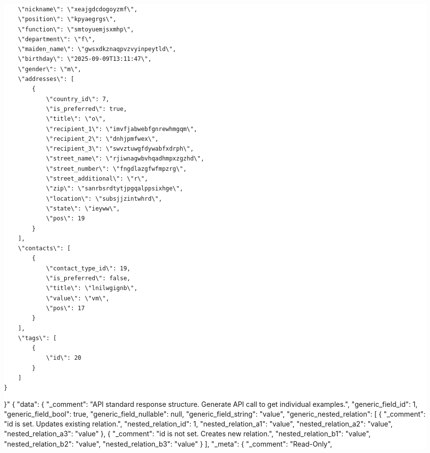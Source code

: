         \"nickname\": \"xeajgdcdogoyzmf\",
        \"position\": \"kpyaegrgs\",
        \"function\": \"smtoyuemjsxmhp\",
        \"department\": \"f\",
        \"maiden_name\": \"gwsxdkznaqpvzvyinpeytld\",
        \"birthday\": \"2025-09-09T13:11:47\",
        \"gender\": \"m\",
        \"addresses\": [
            {
                \"country_id\": 7,
                \"is_preferred\": true,
                \"title\": \"o\",
                \"recipient_1\": \"imvfjabwebfgnrewhmgqm\",
                \"recipient_2\": \"dnhjpmfwex\",
                \"recipient_3\": \"swvztuwgfdywabfxdrph\",
                \"street_name\": \"rjiwnagwbvhqadhmpxzgzhd\",
                \"street_number\": \"fngdlazgfwfmpzrg\",
                \"street_additional\": \"r\",
                \"zip\": \"sanrbsrdtytjpgqalppsixhge\",
                \"location\": \"subsjjzintwhrd\",
                \"state\": \"ieyww\",
                \"pos\": 19
            }
        ],
        \"contacts\": [
            {
                \"contact_type_id\": 19,
                \"is_preferred\": false,
                \"title\": \"lnilwgignb\",
                \"value\": \"vm\",
                \"pos\": 17
            }
        ],
        \"tags\": [
            {
                \"id\": 20
            }
        ]
    }
}"
{
    "data": {
        "_comment": "API standard response structure. Generate API call to get individual examples.",
        "generic_field_id": 1,
        "generic_field_bool": true,
        "generic_field_nullable": null,
        "generic_field_string": "value",
        "generic_nested_relation": [
            {
                "_comment": "id is set. Updates existing relation.",
                "nested_relation_id": 1,
                "nested_relation_a1": "value",
                "nested_relation_a2": "value",
                "nested_relation_a3": "value"
            },
            {
                "_comment": "id is not set. Creates new relation.",
                "nested_relation_b1": "value",
                "nested_relation_b2": "value",
                "nested_relation_b3": "value"
            }
        ],
        "_meta": {
            "_comment": "Read-Only",